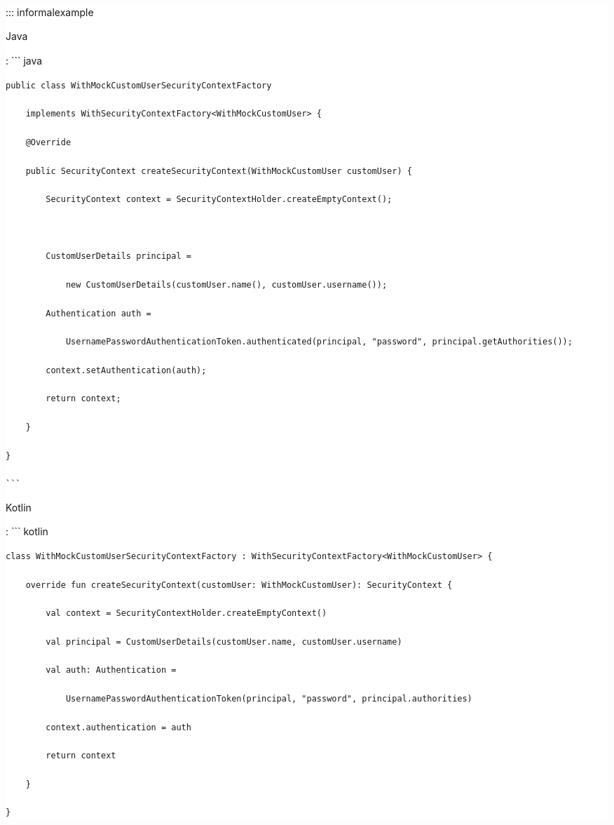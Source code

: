 
::: informalexample



Java



:   ``` java

    public class WithMockCustomUserSecurityContextFactory

        implements WithSecurityContextFactory<WithMockCustomUser> {

        @Override

        public SecurityContext createSecurityContext(WithMockCustomUser customUser) {

            SecurityContext context = SecurityContextHolder.createEmptyContext();



            CustomUserDetails principal =

                new CustomUserDetails(customUser.name(), customUser.username());

            Authentication auth =

                UsernamePasswordAuthenticationToken.authenticated(principal, "password", principal.getAuthorities());

            context.setAuthentication(auth);

            return context;

        }

    }

    ```



Kotlin



:   ``` kotlin

    class WithMockCustomUserSecurityContextFactory : WithSecurityContextFactory<WithMockCustomUser> {

        override fun createSecurityContext(customUser: WithMockCustomUser): SecurityContext {

            val context = SecurityContextHolder.createEmptyContext()

            val principal = CustomUserDetails(customUser.name, customUser.username)

            val auth: Authentication =

                UsernamePasswordAuthenticationToken(principal, "password", principal.authorities)

            context.authentication = auth

            return context

        }

    }
